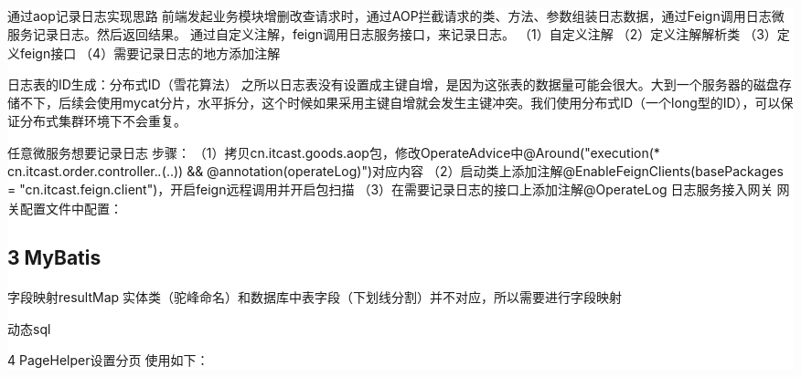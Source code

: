 通过aop记录日志实现思路
前端发起业务模块增删改查请求时，通过AOP拦截请求的类、方法、参数组装日志数据，通过Feign调用日志微服务记录日志。然后返回结果。
通过自定义注解，feign调用日志服务接口，来记录日志。
（1）自定义注解
（2）定义注解解析类
（3）定义feign接口
（4）需要记录日志的地方添加注解

日志表的ID生成：分布式ID（雪花算法）
之所以日志表没有设置成主键自增，是因为这张表的数据量可能会很大。大到一个服务器的磁盘存储不下，后续会使用mycat分片，水平拆分，这个时候如果采用主键自增就会发生主键冲突。我们使用分布式ID（一个long型的ID），可以保证分布式集群环境下不会重复。

任意微服务想要记录日志
步骤：
（1）拷贝cn.itcast.goods.aop包，修改OperateAdvice中@Around("execution(* cn.itcast.order.controller.*.*(..)) && @annotation(operateLog)")对应内容
（2）启动类上添加注解@EnableFeignClients(basePackages = "cn.itcast.feign.client")，开启feign远程调用并开启包扫描
（3）在需要记录日志的接口上添加注解@OperateLog
日志服务接入网关
网关配置文件中配置：





## 3 MyBatis

字段映射resultMap
实体类（驼峰命名）和数据库中表字段（下划线分割）并不对应，所以需要进行字段映射












动态sql
















4 PageHelper设置分页
使用如下：










